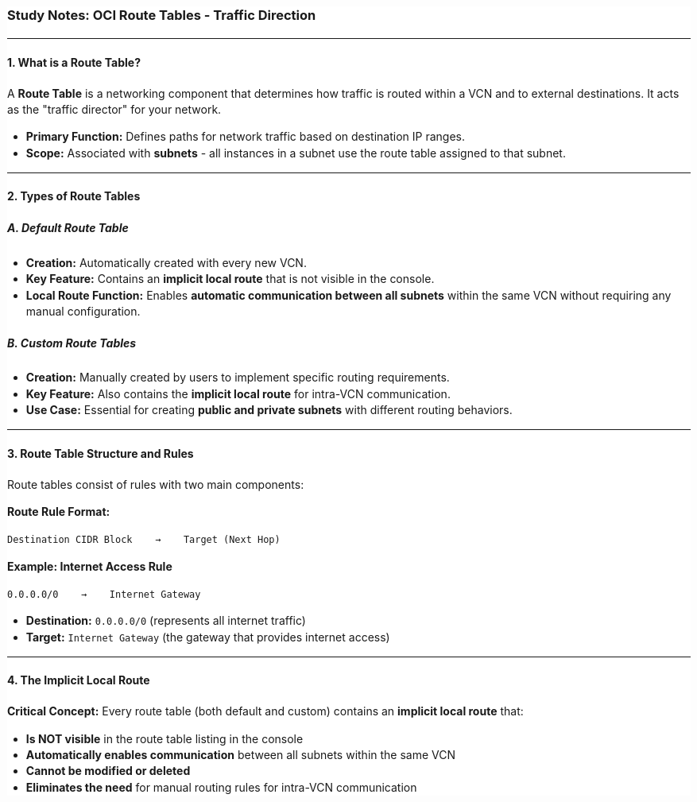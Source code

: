 ### **Study Notes: OCI Route Tables - Traffic Direction**

---

#### **1. What is a Route Table?**

A **Route Table** is a networking component that determines how traffic is routed within a VCN and to external destinations. It acts as the "traffic director" for your network.

*   **Primary Function:** Defines paths for network traffic based on destination IP ranges.
*   **Scope:** Associated with **subnets** - all instances in a subnet use the route table assigned to that subnet.

---

#### **2. Types of Route Tables**

##### **A. Default Route Table**
*   **Creation:** Automatically created with every new VCN.
*   **Key Feature:** Contains an **implicit local route** that is not visible in the console.
*   **Local Route Function:** Enables **automatic communication between all subnets** within the same VCN without requiring any manual configuration.

##### **B. Custom Route Tables**
*   **Creation:** Manually created by users to implement specific routing requirements.
*   **Key Feature:** Also contains the **implicit local route** for intra-VCN communication.
*   **Use Case:** Essential for creating **public and private subnets** with different routing behaviors.

---

#### **3. Route Table Structure and Rules**

Route tables consist of rules with two main components:

**Route Rule Format:**
```
Destination CIDR Block    →    Target (Next Hop)
```

**Example: Internet Access Rule**
```
0.0.0.0/0    →    Internet Gateway
```
*   **Destination:** `0.0.0.0/0` (represents all internet traffic)
*   **Target:** `Internet Gateway` (the gateway that provides internet access)

---

#### **4. The Implicit Local Route**

**Critical Concept:** Every route table (both default and custom) contains an **implicit local route** that:

*   **Is NOT visible** in the route table listing in the console
*   **Automatically enables communication** between all subnets within the same VCN
*   **Cannot be modified or deleted**
*   **Eliminates the need** for manual routing rules for intra-VCN communication
